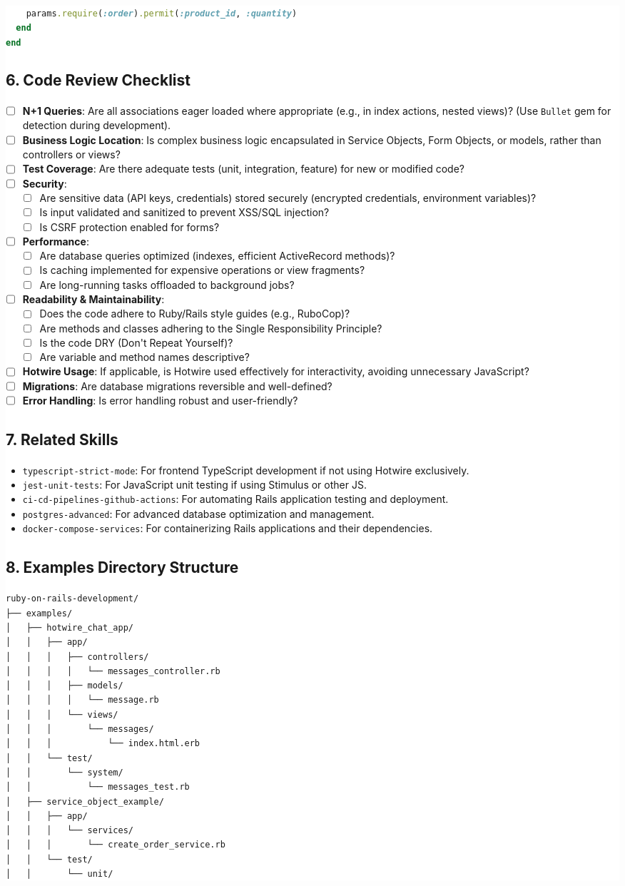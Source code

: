 ```ruby
    params.require(:order).permit(:product_id, :quantity)
  end
end
```

## 6. Code Review Checklist

- [ ] **N+1 Queries**: Are all associations eager loaded where appropriate (e.g., in index actions, nested views)? (Use `Bullet` gem for detection during development).
- [ ] **Business Logic Location**: Is complex business logic encapsulated in Service Objects, Form Objects, or models, rather than controllers or views?
- [ ] **Test Coverage**: Are there adequate tests (unit, integration, feature) for new or modified code?
- [ ] **Security**:
    - [ ] Are sensitive data (API keys, credentials) stored securely (encrypted credentials, environment variables)?
    - [ ] Is input validated and sanitized to prevent XSS/SQL injection?
    - [ ] Is CSRF protection enabled for forms?
- [ ] **Performance**:
    - [ ] Are database queries optimized (indexes, efficient ActiveRecord methods)?
    - [ ] Is caching implemented for expensive operations or view fragments?
    - [ ] Are long-running tasks offloaded to background jobs?
- [ ] **Readability & Maintainability**:
    - [ ] Does the code adhere to Ruby/Rails style guides (e.g., RuboCop)?
    - [ ] Are methods and classes adhering to the Single Responsibility Principle?
    - [ ] Is the code DRY (Don't Repeat Yourself)?
    - [ ] Are variable and method names descriptive?
- [ ] **Hotwire Usage**: If applicable, is Hotwire used effectively for interactivity, avoiding unnecessary JavaScript?
- [ ] **Migrations**: Are database migrations reversible and well-defined?
- [ ] **Error Handling**: Is error handling robust and user-friendly?

## 7. Related Skills

- `typescript-strict-mode`: For frontend TypeScript development if not using Hotwire exclusively.
- `jest-unit-tests`: For JavaScript unit testing if using Stimulus or other JS.
- `ci-cd-pipelines-github-actions`: For automating Rails application testing and deployment.
- `postgres-advanced`: For advanced database optimization and management.
- `docker-compose-services`: For containerizing Rails applications and their dependencies.

## 8. Examples Directory Structure

```
ruby-on-rails-development/
├── examples/
│   ├── hotwire_chat_app/
│   │   ├── app/
│   │   │   ├── controllers/
│   │   │   │   └── messages_controller.rb
│   │   │   ├── models/
│   │   │   │   └── message.rb
│   │   │   └── views/
│   │   │       └── messages/
│   │   │           └── index.html.erb
│   │   └── test/
│   │       └── system/
│   │           └── messages_test.rb
│   ├── service_object_example/
│   │   ├── app/
│   │   │   └── services/
│   │   │       └── create_order_service.rb
│   │   └── test/
│   │       └── unit/
```